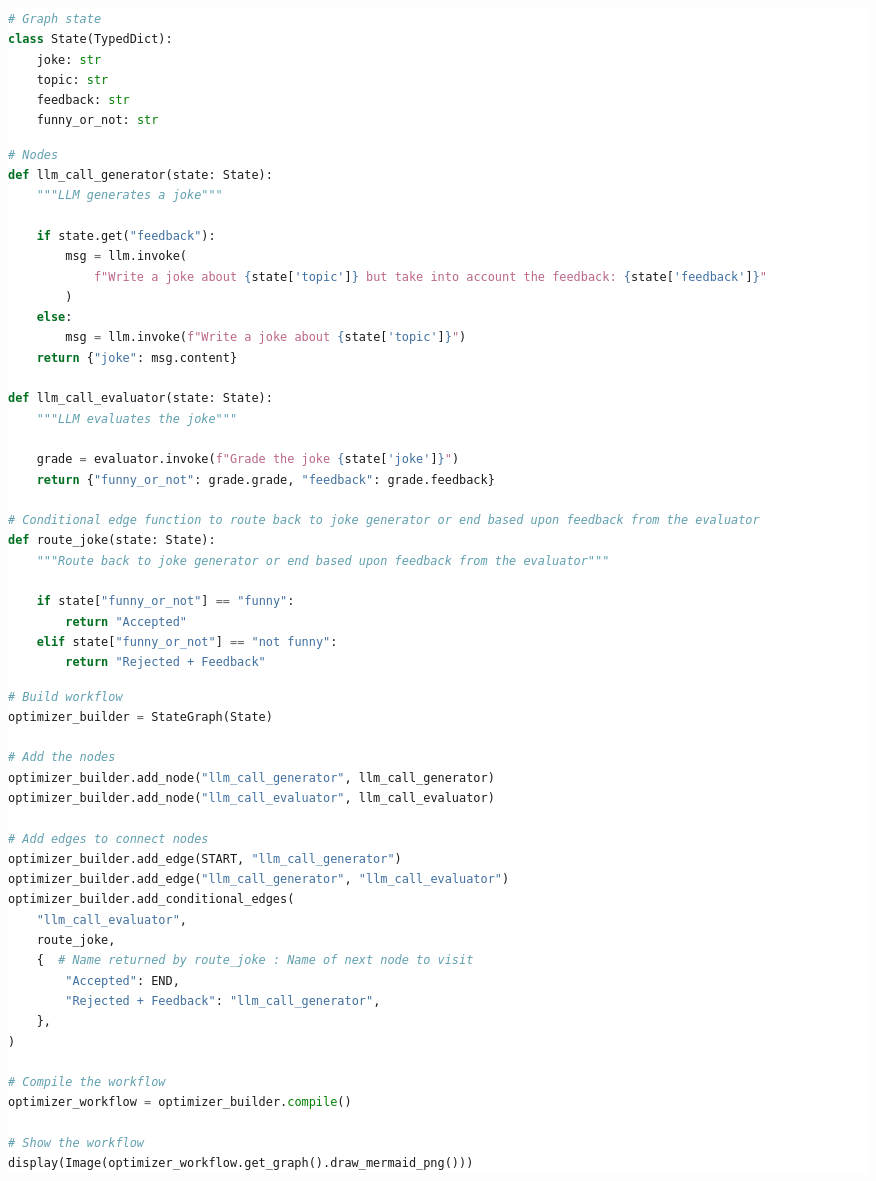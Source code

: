 ```python
# Graph state
class State(TypedDict):
    joke: str
    topic: str
    feedback: str
    funny_or_not: str
```

```python
# Nodes
def llm_call_generator(state: State):
    """LLM generates a joke"""

    if state.get("feedback"):
        msg = llm.invoke(
            f"Write a joke about {state['topic']} but take into account the feedback: {state['feedback']}"
        )
    else:
        msg = llm.invoke(f"Write a joke about {state['topic']}")
    return {"joke": msg.content}

def llm_call_evaluator(state: State):
    """LLM evaluates the joke"""

    grade = evaluator.invoke(f"Grade the joke {state['joke']}")
    return {"funny_or_not": grade.grade, "feedback": grade.feedback}

# Conditional edge function to route back to joke generator or end based upon feedback from the evaluator
def route_joke(state: State):
    """Route back to joke generator or end based upon feedback from the evaluator"""

    if state["funny_or_not"] == "funny":
        return "Accepted"
    elif state["funny_or_not"] == "not funny":
        return "Rejected + Feedback"
```

```python
# Build workflow
optimizer_builder = StateGraph(State)

# Add the nodes
optimizer_builder.add_node("llm_call_generator", llm_call_generator)
optimizer_builder.add_node("llm_call_evaluator", llm_call_evaluator)

# Add edges to connect nodes
optimizer_builder.add_edge(START, "llm_call_generator")
optimizer_builder.add_edge("llm_call_generator", "llm_call_evaluator")
optimizer_builder.add_conditional_edges(
    "llm_call_evaluator",
    route_joke,
    {  # Name returned by route_joke : Name of next node to visit
        "Accepted": END,
        "Rejected + Feedback": "llm_call_generator",
    },
)

# Compile the workflow
optimizer_workflow = optimizer_builder.compile()

# Show the workflow
display(Image(optimizer_workflow.get_graph().draw_mermaid_png()))
```